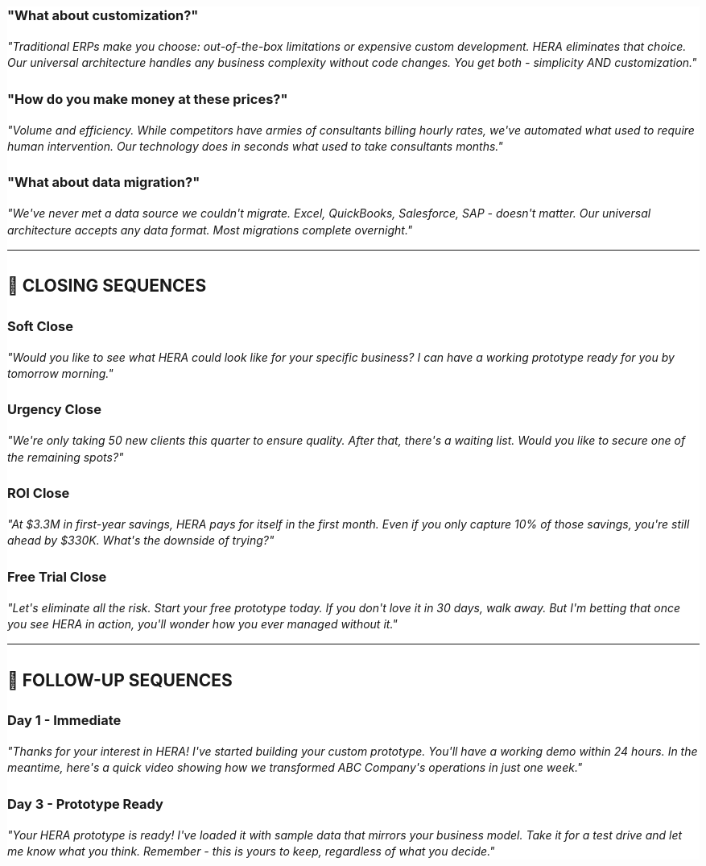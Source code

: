### **"What about customization?"**
*"Traditional ERPs make you choose: out-of-the-box limitations or expensive custom development. HERA eliminates that choice. Our universal architecture handles any business complexity without code changes. You get both - simplicity AND customization."*

### **"How do you make money at these prices?"**
*"Volume and efficiency. While competitors have armies of consultants billing hourly rates, we've automated what used to require human intervention. Our technology does in seconds what used to take consultants months."*

### **"What about data migration?"**
*"We've never met a data source we couldn't migrate. Excel, QuickBooks, Salesforce, SAP - doesn't matter. Our universal architecture accepts any data format. Most migrations complete overnight."*

---

## 🚀 CLOSING SEQUENCES

### **Soft Close**
*"Would you like to see what HERA could look like for your specific business? I can have a working prototype ready for you by tomorrow morning."*

### **Urgency Close**
*"We're only taking 50 new clients this quarter to ensure quality. After that, there's a waiting list. Would you like to secure one of the remaining spots?"*

### **ROI Close**
*"At $3.3M in first-year savings, HERA pays for itself in the first month. Even if you only capture 10% of those savings, you're still ahead by $330K. What's the downside of trying?"*

### **Free Trial Close**
*"Let's eliminate all the risk. Start your free prototype today. If you don't love it in 30 days, walk away. But I'm betting that once you see HERA in action, you'll wonder how you ever managed without it."*

---

## 📱 FOLLOW-UP SEQUENCES

### **Day 1 - Immediate**
*"Thanks for your interest in HERA! I've started building your custom prototype. You'll have a working demo within 24 hours. In the meantime, here's a quick video showing how we transformed ABC Company's operations in just one week."*

### **Day 3 - Prototype Ready**
*"Your HERA prototype is ready! I've loaded it with sample data that mirrors your business model. Take it for a test drive and let me know what you think. Remember - this is yours to keep, regardless of what you decide."*
